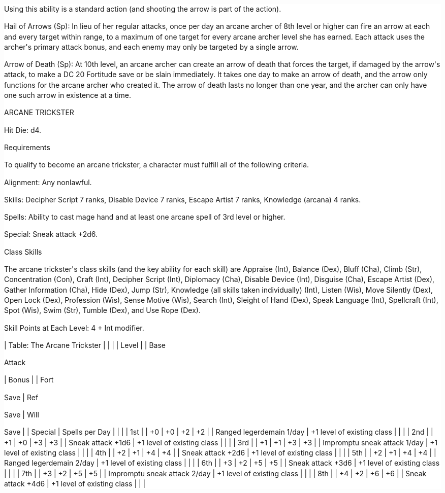 Using this ability is a standard action (and shooting the arrow is part of the action).

Hail of Arrows (Sp): In lieu of her regular attacks, once per day an arcane archer of 8th level or higher can fire an arrow at each and every target within range, to a maximum of one target for every arcane archer level she has earned. Each attack uses the archer's primary attack bonus, and each enemy may only be targeted by a single arrow.

Arrow of Death (Sp): At 10th level, an arcane archer can create an arrow of death that forces the target, if damaged by the arrow's attack, to make a DC 20 Fortitude save or be slain immediately. It takes one day to make an arrow of death, and the arrow only functions for the arcane archer who created it. The arrow of death lasts no longer than one year, and the archer can only have one such arrow in existence at a time.



ARCANE TRICKSTER

Hit Die: d4.

Requirements

To qualify to become an arcane trickster, a character must fulfill all of the following criteria.

Alignment: Any nonlawful.

Skills: Decipher Script 7 ranks, Disable Device 7 ranks, Escape Artist 7 ranks, Knowledge (arcana) 4 ranks.

Spells: Ability to cast mage hand and at least one arcane spell of 3rd level or higher.

Special: Sneak attack +2d6.

Class Skills

The arcane trickster's class skills (and the key ability for each skill) are Appraise (Int), Balance (Dex), Bluff (Cha), Climb (Str), Concentration (Con), Craft (Int), Decipher Script (Int), Diplomacy (Cha), Disable Device (Int), Disguise (Cha), Escape Artist (Dex), Gather Information (Cha), Hide (Dex), Jump (Str), Knowledge (all skills taken individually) (Int), Listen (Wis), Move Silently (Dex), Open Lock (Dex), Profession (Wis), Sense Motive (Wis), Search (Int), Sleight of Hand (Dex), Speak Language (Int), Spellcraft (Int), Spot (Wis), Swim (Str), Tumble (Dex), and Use Rope (Dex).

Skill Points at Each Level: 4 + Int modifier.



| Table: The Arcane Trickster | |  |
| Level | | Base

Attack

| Bonus | | Fort

Save | Ref

Save | Will

Save | | Special | Spells per Day | |  |
| 1st | | +0 | +0 | +2 | +2 | | Ranged legerdemain 1/day | +1 level of existing class | |  |
| 2nd | | +1 | +0 | +3 | +3 | | Sneak attack +1d6 | +1 level of existing class | |  |
| 3rd | | +1 | +1 | +3 | +3 | | Impromptu sneak attack 1/day | +1 level of existing class | |  |
| 4th | | +2 | +1 | +4 | +4 | | Sneak attack +2d6 | +1 level of existing class | |  |
| 5th | | +2 | +1 | +4 | +4 | | Ranged legerdemain 2/day | +1 level of existing class | |  |
| 6th | | +3 | +2 | +5 | +5 | | Sneak attack +3d6 | +1 level of existing class | |  |
| 7th | | +3 | +2 | +5 | +5 | | Impromptu sneak attack 2/day | +1 level of existing class | |  |
| 8th | | +4 | +2 | +6 | +6 | | Sneak attack +4d6 | +1 level of existing class | |  |